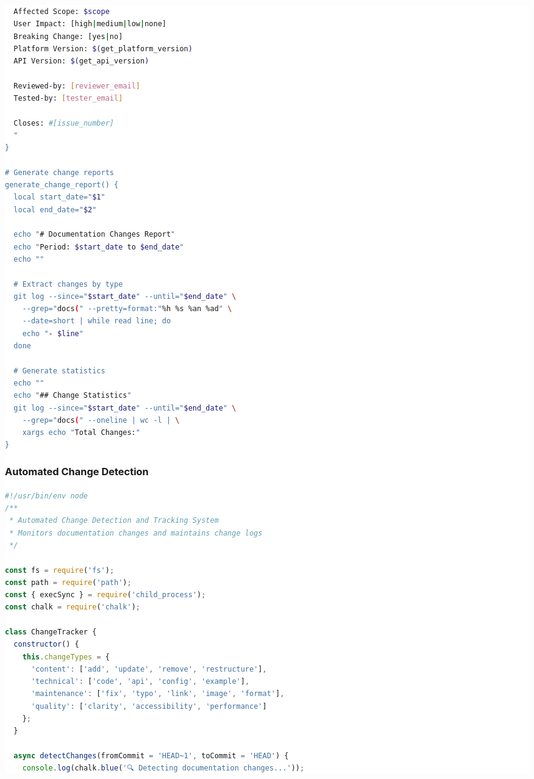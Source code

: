 ```bash
  Affected Scope: $scope
  User Impact: [high|medium|low|none]
  Breaking Change: [yes|no]
  Platform Version: $(get_platform_version)
  API Version: $(get_api_version)
  
  Reviewed-by: [reviewer_email]
  Tested-by: [tester_email]
  
  Closes: #[issue_number]
  "
}

# Generate change reports
generate_change_report() {
  local start_date="$1"
  local end_date="$2"
  
  echo "# Documentation Changes Report"
  echo "Period: $start_date to $end_date"
  echo ""
  
  # Extract changes by type
  git log --since="$start_date" --until="$end_date" \
    --grep="docs(" --pretty=format:"%h %s %an %ad" \
    --date=short | while read line; do
    echo "- $line"
  done
  
  # Generate statistics
  echo ""
  echo "## Change Statistics"
  git log --since="$start_date" --until="$end_date" \
    --grep="docs(" --oneline | wc -l | \
    xargs echo "Total Changes:"
}
```

### Automated Change Detection
```javascript
#!/usr/bin/env node
/**
 * Automated Change Detection and Tracking System
 * Monitors documentation changes and maintains change logs
 */

const fs = require('fs');
const path = require('path');
const { execSync } = require('child_process');
const chalk = require('chalk');

class ChangeTracker {
  constructor() {
    this.changeTypes = {
      'content': ['add', 'update', 'remove', 'restructure'],
      'technical': ['code', 'api', 'config', 'example'],
      'maintenance': ['fix', 'typo', 'link', 'image', 'format'],
      'quality': ['clarity', 'accessibility', 'performance']
    };
  }

  async detectChanges(fromCommit = 'HEAD~1', toCommit = 'HEAD') {
    console.log(chalk.blue('🔍 Detecting documentation changes...'));
```